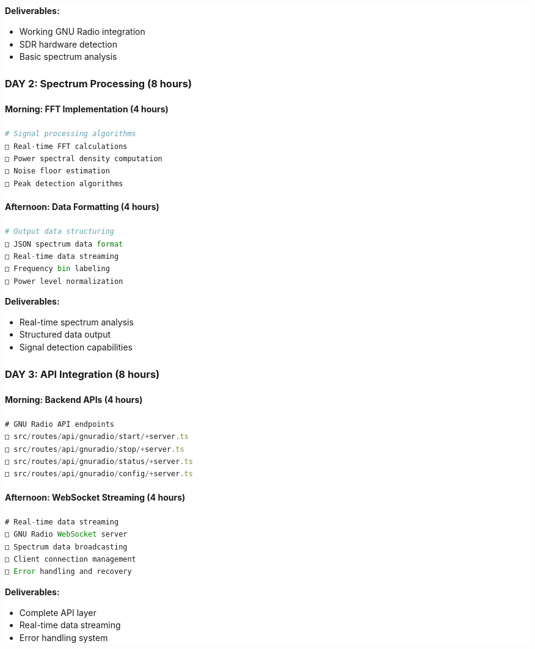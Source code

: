 **Deliverables:**
- Working GNU Radio integration
- SDR hardware detection
- Basic spectrum analysis

### **DAY 2: Spectrum Processing (8 hours)**

#### **Morning: FFT Implementation** (4 hours)
```python
# Signal processing algorithms
□ Real-time FFT calculations
□ Power spectral density computation
□ Noise floor estimation
□ Peak detection algorithms
```

#### **Afternoon: Data Formatting** (4 hours)
```python
# Output data structuring
□ JSON spectrum data format
□ Real-time data streaming
□ Frequency bin labeling
□ Power level normalization
```

**Deliverables:**
- Real-time spectrum analysis
- Structured data output
- Signal detection capabilities

### **DAY 3: API Integration (8 hours)**

#### **Morning: Backend APIs** (4 hours)
```typescript
# GNU Radio API endpoints
□ src/routes/api/gnuradio/start/+server.ts
□ src/routes/api/gnuradio/stop/+server.ts
□ src/routes/api/gnuradio/status/+server.ts
□ src/routes/api/gnuradio/config/+server.ts
```

#### **Afternoon: WebSocket Streaming** (4 hours)
```typescript
# Real-time data streaming
□ GNU Radio WebSocket server
□ Spectrum data broadcasting
□ Client connection management
□ Error handling and recovery
```

**Deliverables:**
- Complete API layer
- Real-time data streaming
- Error handling system
